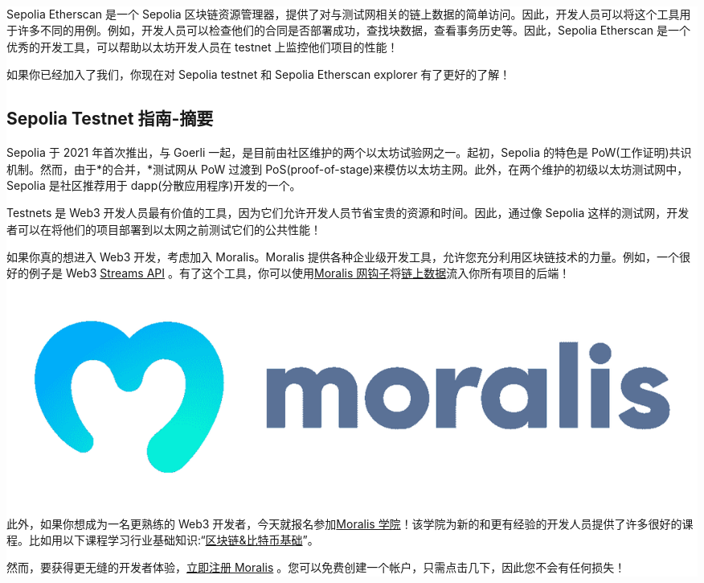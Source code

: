 Sepolia Etherscan 是一个 Sepolia 区块链资源管理器，提供了对与测试网相关的链上数据的简单访问。因此，开发人员可以将这个工具用于许多不同的用例。例如，开发人员可以检查他们的合同是否部署成功，查找块数据，查看事务历史等。因此，Sepolia Etherscan 是一个优秀的开发工具，可以帮助以太坊开发人员在 testnet 上监控他们项目的性能！

如果你已经加入了我们，你现在对 Sepolia testnet 和 Sepolia Etherscan explorer 有了更好的了解！

## Sepolia Testnet 指南-摘要

Sepolia 于 2021 年首次推出，与 Goerli 一起，是目前由社区维护的两个以太坊试验网之一。起初，Sepolia 的特色是 PoW(工作证明)共识机制。然而，由于*的合并，*测试网从 PoW 过渡到 PoS(proof-of-stage)来模仿以太坊主网。此外，在两个维护的初级以太坊测试网中，Sepolia 是社区推荐用于 dapp(分散应用程序)开发的一个。

Testnets 是 Web3 开发人员最有价值的工具，因为它们允许开发人员节省宝贵的资源和时间。因此，通过像 Sepolia 这样的测试网，开发者可以在将他们的项目部署到以太网之前测试它们的公共性能！

如果你真的想进入 Web3 开发，考虑加入 Moralis。Moralis 提供各种企业级开发工具，允许您充分利用区块链技术的力量。例如，一个很好的例子是 Web3 [Streams API](https://moralis.io/streams/) 。有了这个工具，你可以使用[Moralis 网钩子](https://moralis.io/moralis-webhooks-an-introduction-to-web3-webhooks/)将[链上数据](https://moralis.io/on-chain-data-the-ultimate-guide-to-understanding-and-accessing-on-chain-data/)流入你所有项目的后端！

![moralis in grey letters](img/2977fffedf5037792e0cf2f8f920590d.png)

此外，如果你想成为一名更熟练的 Web3 开发者，今天就报名参加[Moralis 学院](https://academy.moralis.io)！该学院为新的和更有经验的开发人员提供了许多很好的课程。比如用以下课程学习行业基础知识:“[区块链&比特币基础](https://academy.moralis.io/courses/blockchain-bitcoin-101)”。

然而，要获得更无缝的开发者体验，[立即注册 Moralis](https://admin.moralis.io/register) 。您可以免费创建一个帐户，只需点击几下，因此您不会有任何损失！